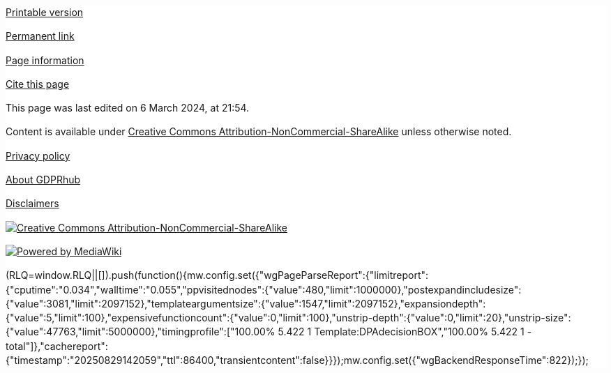 [Printable version](javascript:print\(\); "Printable version of this page [p]")

[Permanent link](/index.php?title=CNIL_\(France\)_-_Deliberation_of_the_restricted_training_n%C2%B0SAN-2022-021_of_November_24,_2022_concerning_the_company_ELECTRICIT%C3%89_DE_FRANCE&oldid=40275 "Permanent link to this revision of this page")

[Page information](/index.php?title=CNIL_\(France\)_-_Deliberation_of_the_restricted_training_n%C2%B0SAN-2022-021_of_November_24,_2022_concerning_the_company_ELECTRICIT%C3%89_DE_FRANCE&action=info "More information about this page")

[Cite this page](/index.php?title=Special:CiteThisPage&page=CNIL_%28France%29_-_Deliberation_of_the_restricted_training_n%C2%B0SAN-2022-021_of_November_24%2C_2022_concerning_the_company_ELECTRICIT%C3%89_DE_FRANCE&id=40275&wpFormIdentifier=titleform "Information on how to cite this page")

This page was last edited on 6 March 2024, at 21:54.

Content is available under [Creative Commons Attribution-NonCommercial-ShareAlike](https://creativecommons.org/licenses/by-nc-sa/4.0/) unless otherwise noted.

[Privacy policy](/index.php?title=GDPRhub:Privacy_policy)

[About GDPRhub](/index.php?title=GDPRhub:About)

[Disclaimers](/index.php?title=GDPRhub:General_disclaimer)

[![Creative Commons Attribution-NonCommercial-ShareAlike](/resources/assets/licenses/cc-by-nc-sa.png)](https://creativecommons.org/licenses/by-nc-sa/4.0/)

[![Powered by MediaWiki](/resources/assets/poweredby_mediawiki_88x31.png)](https://www.mediawiki.org/)

(RLQ=window.RLQ||\[\]).push(function(){mw.config.set({"wgPageParseReport":{"limitreport":{"cputime":"0.034","walltime":"0.055","ppvisitednodes":{"value":480,"limit":1000000},"postexpandincludesize":{"value":3081,"limit":2097152},"templateargumentsize":{"value":1547,"limit":2097152},"expansiondepth":{"value":5,"limit":100},"expensivefunctioncount":{"value":0,"limit":100},"unstrip-depth":{"value":0,"limit":20},"unstrip-size":{"value":47763,"limit":5000000},"timingprofile":\["100.00% 5.422 1 Template:DPAdecisionBOX","100.00% 5.422 1 -total"\]},"cachereport":{"timestamp":"20250829142059","ttl":86400,"transientcontent":false}}});mw.config.set({"wgBackendResponseTime":822});});
